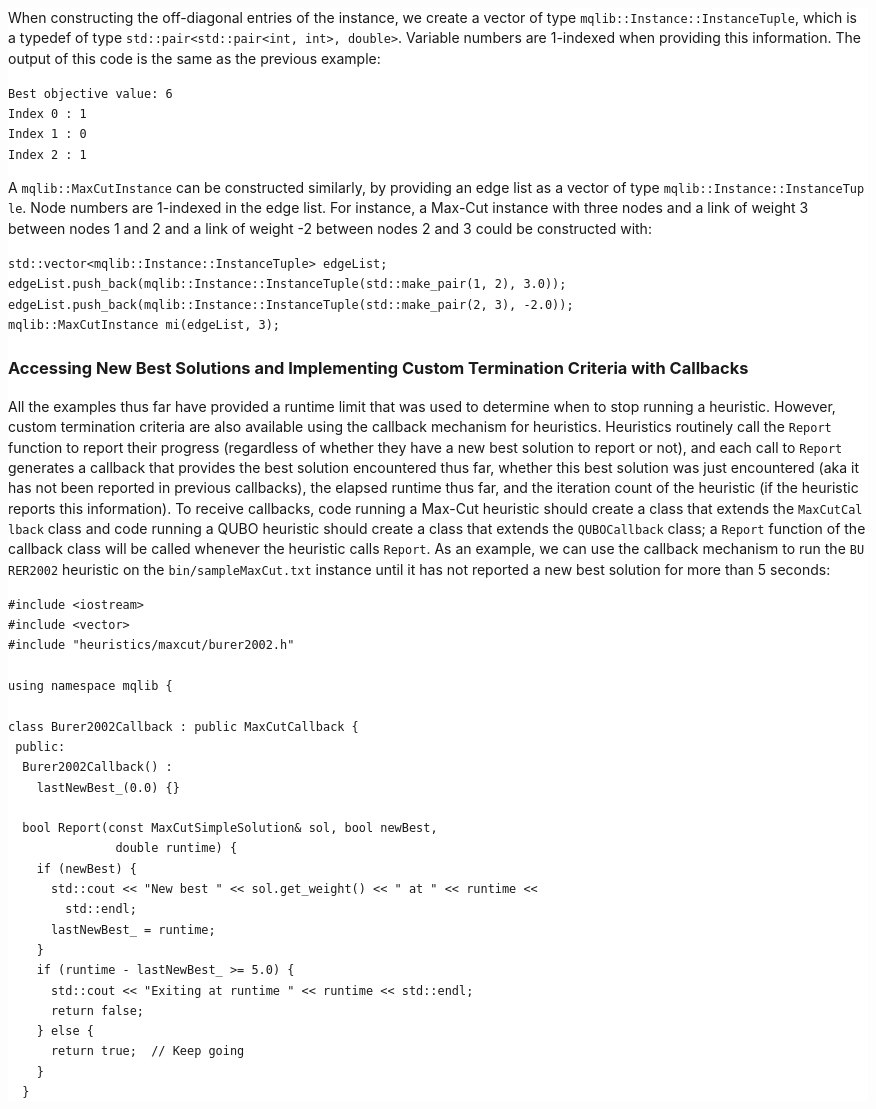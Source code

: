 When constructing the off-diagonal entries of the instance, we create a vector of type `mqlib::Instance::InstanceTuple`, which is a typedef of type `std::pair<std::pair<int, int>, double>`. Variable numbers are 1-indexed when providing this information. The output of this code is the same as the previous example:

```
Best objective value: 6
Index 0 : 1
Index 1 : 0
Index 2 : 1
```

A `mqlib::MaxCutInstance` can be constructed similarly, by providing an edge list as a vector of type `mqlib::Instance::InstanceTuple`. Node numbers are 1-indexed in the edge list. For instance, a Max-Cut instance with three nodes and a link of weight 3 between nodes 1 and 2 and a link of weight -2 between nodes 2 and 3 could be constructed with:

```
std::vector<mqlib::Instance::InstanceTuple> edgeList;
edgeList.push_back(mqlib::Instance::InstanceTuple(std::make_pair(1, 2), 3.0));
edgeList.push_back(mqlib::Instance::InstanceTuple(std::make_pair(2, 3), -2.0));
mqlib::MaxCutInstance mi(edgeList, 3);
```

### Accessing New Best Solutions and Implementing Custom Termination Criteria with Callbacks

All the examples thus far have provided a runtime limit that was used to determine when to stop running a heuristic. However, custom termination criteria are also available using the callback mechanism for heuristics. Heuristics routinely call the `Report` function to report their progress (regardless of whether they have a new best solution to report or not), and each call to `Report` generates a callback that provides the best solution encountered thus far, whether this best solution was just encountered (aka it has not been reported in previous callbacks), the elapsed runtime thus far, and the iteration count of the heuristic (if the heuristic reports this information). To receive callbacks, code running a Max-Cut heuristic should create a class that extends the `MaxCutCallback` class and code running a QUBO heuristic should create a class that extends the `QUBOCallback` class; a `Report` function of the callback class will be called whenever the heuristic calls `Report`. As an example, we can use the callback mechanism to run the `BURER2002` heuristic on the `bin/sampleMaxCut.txt` instance until it has not reported a new best solution for more than 5 seconds:

```
#include <iostream>
#include <vector>
#include "heuristics/maxcut/burer2002.h"

using namespace mqlib {

class Burer2002Callback : public MaxCutCallback {
 public:
  Burer2002Callback() :
    lastNewBest_(0.0) {}

  bool Report(const MaxCutSimpleSolution& sol, bool newBest,
               double runtime) {
    if (newBest) {
      std::cout << "New best " << sol.get_weight() << " at " << runtime <<
        std::endl;
      lastNewBest_ = runtime;
    }
    if (runtime - lastNewBest_ >= 5.0) {
      std::cout << "Exiting at runtime " << runtime << std::endl;
      return false;
    } else {
      return true;  // Keep going
    }
  }

```